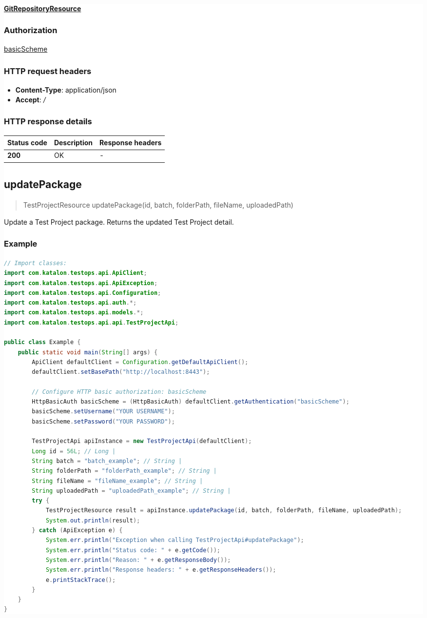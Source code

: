 [**GitRepositoryResource**](GitRepositoryResource.md)

### Authorization

[basicScheme](../README.md#basicScheme)

### HTTP request headers

- **Content-Type**: application/json
- **Accept**: */*

### HTTP response details
| Status code | Description | Response headers |
|-------------|-------------|------------------|
| **200** | OK |  -  |


## updatePackage

> TestProjectResource updatePackage(id, batch, folderPath, fileName, uploadedPath)

Update a Test Project package. Returns the updated Test Project detail.

### Example

```java
// Import classes:
import com.katalon.testops.api.ApiClient;
import com.katalon.testops.api.ApiException;
import com.katalon.testops.api.Configuration;
import com.katalon.testops.api.auth.*;
import com.katalon.testops.api.models.*;
import com.katalon.testops.api.api.TestProjectApi;

public class Example {
    public static void main(String[] args) {
        ApiClient defaultClient = Configuration.getDefaultApiClient();
        defaultClient.setBasePath("http://localhost:8443");
        
        // Configure HTTP basic authorization: basicScheme
        HttpBasicAuth basicScheme = (HttpBasicAuth) defaultClient.getAuthentication("basicScheme");
        basicScheme.setUsername("YOUR USERNAME");
        basicScheme.setPassword("YOUR PASSWORD");

        TestProjectApi apiInstance = new TestProjectApi(defaultClient);
        Long id = 56L; // Long | 
        String batch = "batch_example"; // String | 
        String folderPath = "folderPath_example"; // String | 
        String fileName = "fileName_example"; // String | 
        String uploadedPath = "uploadedPath_example"; // String | 
        try {
            TestProjectResource result = apiInstance.updatePackage(id, batch, folderPath, fileName, uploadedPath);
            System.out.println(result);
        } catch (ApiException e) {
            System.err.println("Exception when calling TestProjectApi#updatePackage");
            System.err.println("Status code: " + e.getCode());
            System.err.println("Reason: " + e.getResponseBody());
            System.err.println("Response headers: " + e.getResponseHeaders());
            e.printStackTrace();
        }
    }
}
```
